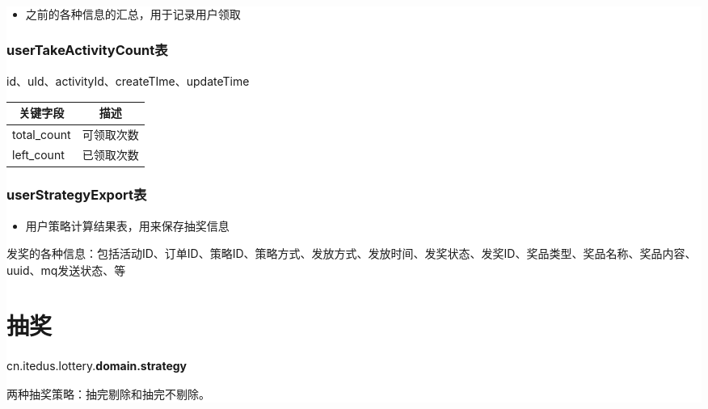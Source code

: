 + 之前的各种信息的汇总，用于记录用户领取

### userTakeActivityCount表

id、uId、activityId、createTIme、updateTime

| 关键字段    | 描述       |
| ----------- | ---------- |
| total_count | 可领取次数 |
| left_count  | 已领取次数 |

### userStrategyExport表

+ 用户策略计算结果表，用来保存抽奖信息

发奖的各种信息：包括活动ID、订单ID、策略ID、策略方式、发放方式、发放时间、发奖状态、发奖ID、奖品类型、奖品名称、奖品内容、uuid、mq发送状态、等

# 抽奖

cn.itedus.lottery.**domain.strategy**

两种抽奖策略：抽完剔除和抽完不剔除。
